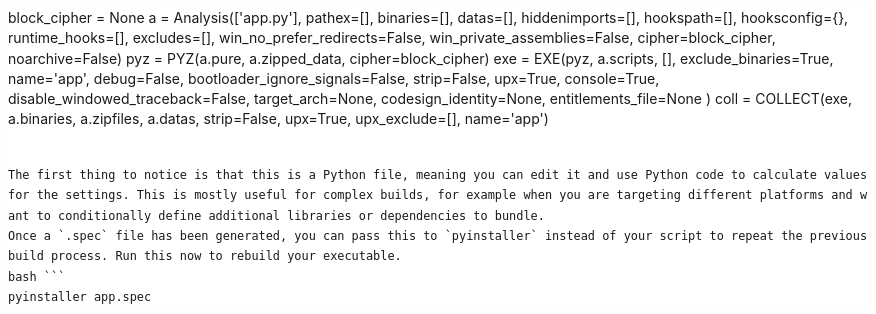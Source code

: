 block_cipher = None
a = Analysis(['app.py'],
       pathex=[],
       binaries=[],
       datas=[],
       hiddenimports=[],
       hookspath=[],
       hooksconfig={},
       runtime_hooks=[],
       excludes=[],
       win_no_prefer_redirects=False,
       win_private_assemblies=False,
       cipher=block_cipher,
       noarchive=False)
pyz = PYZ(a.pure, a.zipped_data,
       cipher=block_cipher)
exe = EXE(pyz,
     a.scripts,
     [],
     exclude_binaries=True,
     name='app',
     debug=False,
     bootloader_ignore_signals=False,
     strip=False,
     upx=True,
     console=True,
     disable_windowed_traceback=False,
     target_arch=None,
     codesign_identity=None,
     entitlements_file=None )
coll = COLLECT(exe,
        a.binaries,
        a.zipfiles,
        a.datas,
        strip=False,
        upx=True,
        upx_exclude=[],
        name='app')

```

The first thing to notice is that this is a Python file, meaning you can edit it and use Python code to calculate values for the settings. This is mostly useful for complex builds, for example when you are targeting different platforms and want to conditionally define additional libraries or dependencies to bundle.
Once a `.spec` file has been generated, you can pass this to `pyinstaller` instead of your script to repeat the previous build process. Run this now to rebuild your executable.
bash ```
pyinstaller app.spec

```
